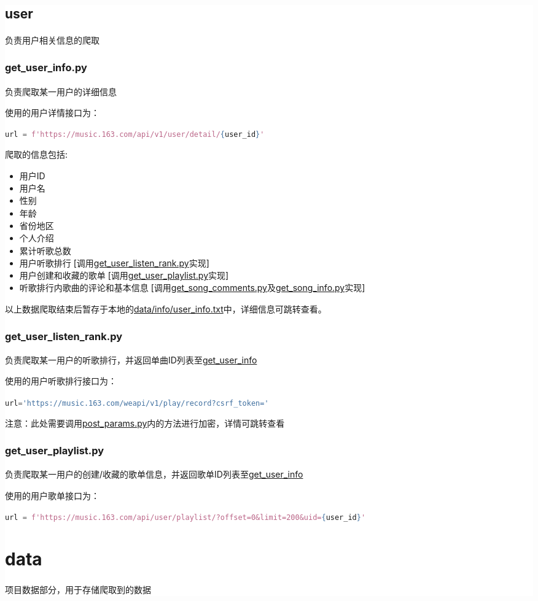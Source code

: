 ## user

负责用户相关信息的爬取

### get_user_info.py

负责爬取某一用户的详细信息

使用的用户详情接口为：

```python
url = f'https://music.163.com/api/v1/user/detail/{user_id}'
```

爬取的信息包括:

- 用户ID
- 用户名
- 性别
- 年龄
- 省份地区
- 个人介绍
- 累计听歌总数
- 用户听歌排行	[调用[get_user_listen_rank.py](#get_user_listen_rank.py)实现]
- 用户创建和收藏的歌单	[调用[get_user_playlist.py](#get_user_playlist.py)实现]
- 听歌排行内歌曲的评论和基本信息	[调用[get_song_comments.py](#get_song_comments.py)及[get_song_info.py](#get_song_info.py)实现]

以上数据爬取结束后暂存于本地的[data/info/user_info.txt](#user_info.txt)中，详细信息可跳转查看。

### get_user_listen_rank.py

负责爬取某一用户的听歌排行，并返回单曲ID列表至[get_user_info](#get_user_info.py)

使用的用户听歌排行接口为：

```python
url='https://music.163.com/weapi/v1/play/record?csrf_token='
```

注意：此处需要调用[post_params.py](#post_params.py)内的方法进行加密，详情可跳转查看

### get_user_playlist.py

负责爬取某一用户的创建/收藏的歌单信息，并返回歌单ID列表至[get_user_info](#get_user_info.py)

使用的用户歌单接口为：

```python
url = f'https://music.163.com/api/user/playlist/?offset=0&limit=200&uid={user_id}'
```

# data

项目数据部分，用于存储爬取到的数据
